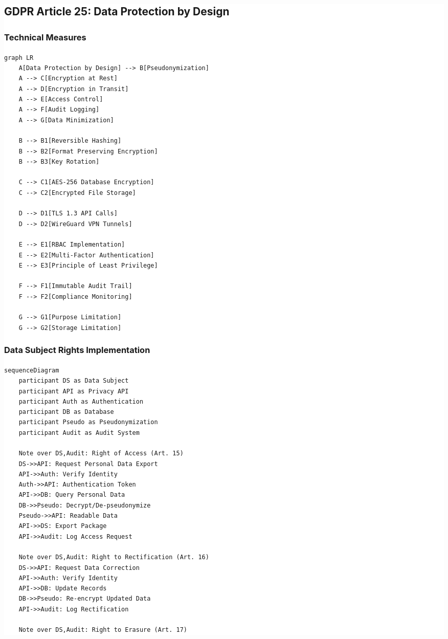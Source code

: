 ## GDPR Article 25: Data Protection by Design

### Technical Measures

```mermaid
graph LR
    A[Data Protection by Design] --> B[Pseudonymization]
    A --> C[Encryption at Rest]
    A --> D[Encryption in Transit]
    A --> E[Access Control]
    A --> F[Audit Logging]
    A --> G[Data Minimization]

    B --> B1[Reversible Hashing]
    B --> B2[Format Preserving Encryption]
    B --> B3[Key Rotation]

    C --> C1[AES-256 Database Encryption]
    C --> C2[Encrypted File Storage]

    D --> D1[TLS 1.3 API Calls]
    D --> D2[WireGuard VPN Tunnels]

    E --> E1[RBAC Implementation]
    E --> E2[Multi-Factor Authentication]
    E --> E3[Principle of Least Privilege]

    F --> F1[Immutable Audit Trail]
    F --> F2[Compliance Monitoring]

    G --> G1[Purpose Limitation]
    G --> G2[Storage Limitation]
```

### Data Subject Rights Implementation

```mermaid
sequenceDiagram
    participant DS as Data Subject
    participant API as Privacy API
    participant Auth as Authentication
    participant DB as Database
    participant Pseudo as Pseudonymization
    participant Audit as Audit System

    Note over DS,Audit: Right of Access (Art. 15)
    DS->>API: Request Personal Data Export
    API->>Auth: Verify Identity
    Auth->>API: Authentication Token
    API->>DB: Query Personal Data
    DB->>Pseudo: Decrypt/De-pseudonymize
    Pseudo->>API: Readable Data
    API->>DS: Export Package
    API->>Audit: Log Access Request

    Note over DS,Audit: Right to Rectification (Art. 16)
    DS->>API: Request Data Correction
    API->>Auth: Verify Identity
    API->>DB: Update Records
    DB->>Pseudo: Re-encrypt Updated Data
    API->>Audit: Log Rectification

    Note over DS,Audit: Right to Erasure (Art. 17)
```
